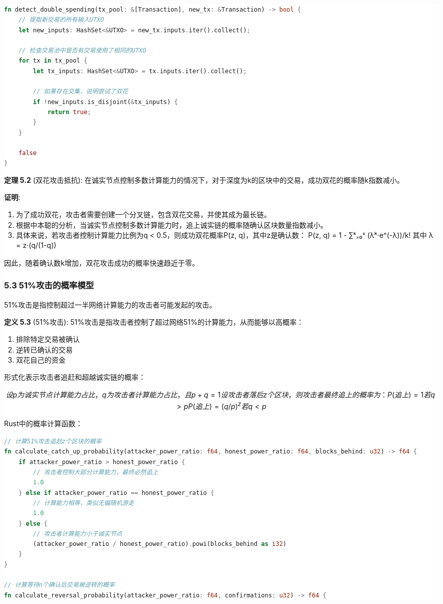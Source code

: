 ```rust
fn detect_double_spending(tx_pool: &[Transaction], new_tx: &Transaction) -> bool {
    // 提取新交易的所有输入UTXO
    let new_inputs: HashSet<&UTXO> = new_tx.inputs.iter().collect();
    
    // 检查交易池中是否有交易使用了相同的UTXO
    for tx in tx_pool {
        let tx_inputs: HashSet<&UTXO> = tx.inputs.iter().collect();
        
        // 如果存在交集，说明尝试了双花
        if !new_inputs.is_disjoint(&tx_inputs) {
            return true;
        }
    }
    
    false
}
```

**定理 5.2** (双花攻击抵抗): 在诚实节点控制多数计算能力的情况下，对于深度为k的区块中的交易，成功双花的概率随k指数减小。

**证明**:

1. 为了成功双花，攻击者需要创建一个分叉链，包含双花交易，并使其成为最长链。
2. 根据中本聪的分析，当诚实节点控制多数计算能力时，追上诚实链的概率随确认区块数量指数减小。
3. 具体来说，若攻击者控制计算能力比例为q < 0.5，则成功双花概率P(z, q)，其中z是确认数：
   P(z, q) = 1 - ∑ᵏ₌₀ᶻ (λᵏ·e^(-λ))/k! 其中 λ = z·(q/(1-q))

因此，随着确认数k增加，双花攻击成功的概率快速趋近于零。

### 5.3 51%攻击的概率模型

51%攻击是指控制超过一半网络计算能力的攻击者可能发起的攻击。

**定义 5.3** (51%攻击): 51%攻击是指攻击者控制了超过网络51%的计算能力，从而能够以高概率：

1. 排除特定交易被确认
2. 逆转已确认的交易
3. 双花自己的资金

形式化表示攻击者追赶和超越诚实链的概率：

```math
设p为诚实节点计算能力占比，q为攻击者计算能力占比，且p + q = 1
设攻击者落后z个区块，则攻击者最终追上的概率为：
P(追上) = 1                                    若 q > p
P(追上) = (q/p)^z                              若 q < p
```

Rust中的概率计算函数：

```rust
// 计算51%攻击追赶z个区块的概率
fn calculate_catch_up_probability(attacker_power_ratio: f64, honest_power_ratio: f64, blocks_behind: u32) -> f64 {
    if attacker_power_ratio > honest_power_ratio {
        // 攻击者控制大部分计算能力，最终必然追上
        1.0
    } else if attacker_power_ratio == honest_power_ratio {
        // 计算能力相等，类似无偏随机游走
        1.0
    } else {
        // 攻击者计算能力小于诚实节点
        (attacker_power_ratio / honest_power_ratio).powi(blocks_behind as i32)
    }
}

// 计算等待n个确认后交易被逆转的概率
fn calculate_reversal_probability(attacker_power_ratio: f64, confirmations: u32) -> f64 {
```